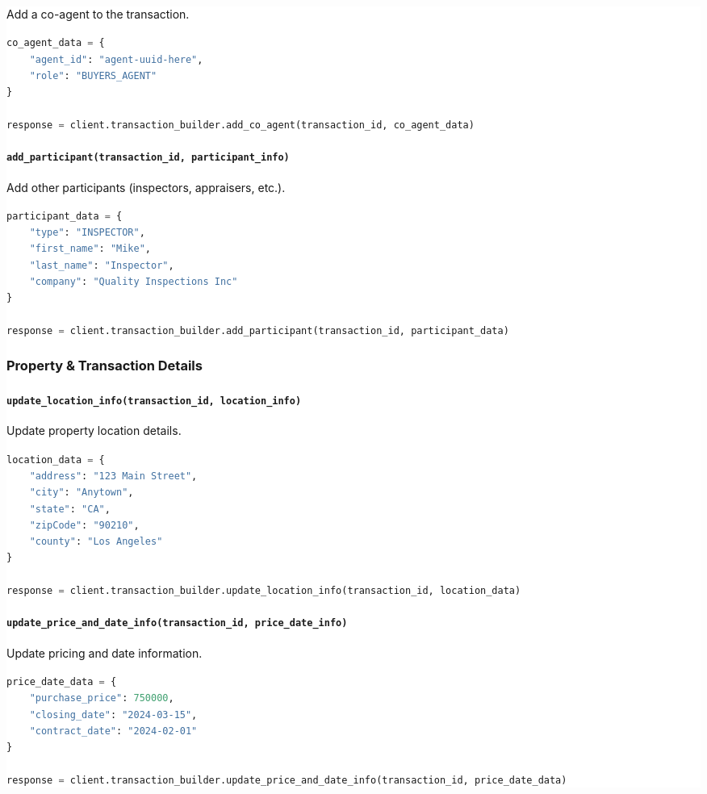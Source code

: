 Add a co-agent to the transaction.

```python
co_agent_data = {
    "agent_id": "agent-uuid-here",
    "role": "BUYERS_AGENT"
}

response = client.transaction_builder.add_co_agent(transaction_id, co_agent_data)
```

#### `add_participant(transaction_id, participant_info)`

Add other participants (inspectors, appraisers, etc.).

```python
participant_data = {
    "type": "INSPECTOR",
    "first_name": "Mike",
    "last_name": "Inspector",
    "company": "Quality Inspections Inc"
}

response = client.transaction_builder.add_participant(transaction_id, participant_data)
```

### Property & Transaction Details

#### `update_location_info(transaction_id, location_info)`

Update property location details.

```python
location_data = {
    "address": "123 Main Street",
    "city": "Anytown",
    "state": "CA",
    "zipCode": "90210",
    "county": "Los Angeles"
}

response = client.transaction_builder.update_location_info(transaction_id, location_data)
```

#### `update_price_and_date_info(transaction_id, price_date_info)`

Update pricing and date information.

```python
price_date_data = {
    "purchase_price": 750000,
    "closing_date": "2024-03-15",
    "contract_date": "2024-02-01"
}

response = client.transaction_builder.update_price_and_date_info(transaction_id, price_date_data)
```
